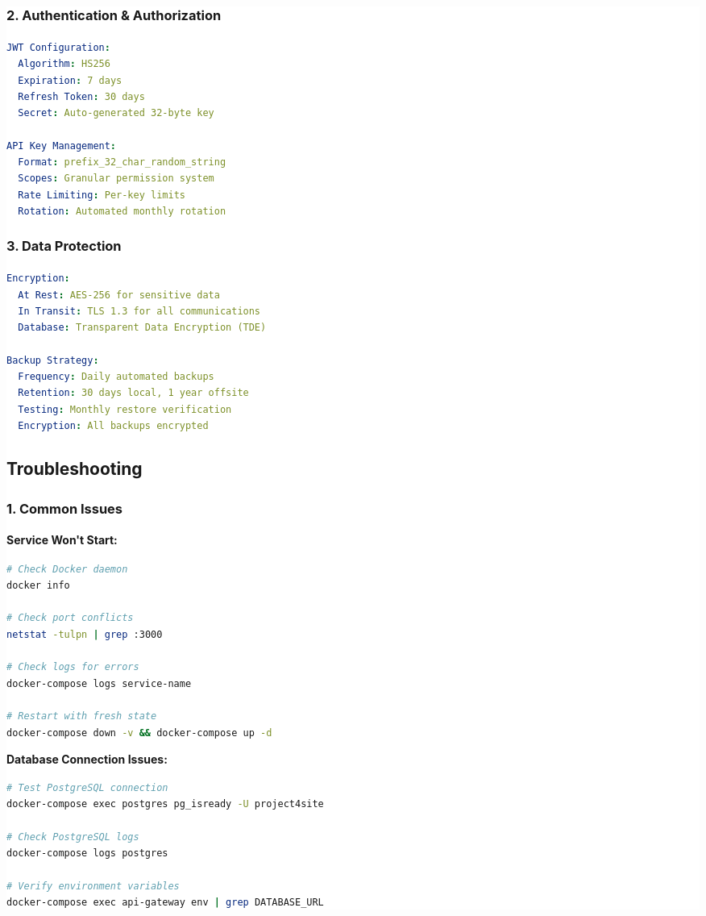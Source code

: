 ### 2. Authentication & Authorization

```yaml
JWT Configuration:
  Algorithm: HS256
  Expiration: 7 days
  Refresh Token: 30 days
  Secret: Auto-generated 32-byte key

API Key Management:
  Format: prefix_32_char_random_string
  Scopes: Granular permission system
  Rate Limiting: Per-key limits
  Rotation: Automated monthly rotation
```

### 3. Data Protection

```yaml
Encryption:
  At Rest: AES-256 for sensitive data
  In Transit: TLS 1.3 for all communications
  Database: Transparent Data Encryption (TDE)

Backup Strategy:
  Frequency: Daily automated backups
  Retention: 30 days local, 1 year offsite
  Testing: Monthly restore verification
  Encryption: All backups encrypted
```

## Troubleshooting

### 1. Common Issues

**Service Won't Start:**
```bash
# Check Docker daemon
docker info

# Check port conflicts
netstat -tulpn | grep :3000

# Check logs for errors
docker-compose logs service-name

# Restart with fresh state
docker-compose down -v && docker-compose up -d
```

**Database Connection Issues:**
```bash
# Test PostgreSQL connection
docker-compose exec postgres pg_isready -U project4site

# Check PostgreSQL logs
docker-compose logs postgres

# Verify environment variables
docker-compose exec api-gateway env | grep DATABASE_URL
```
